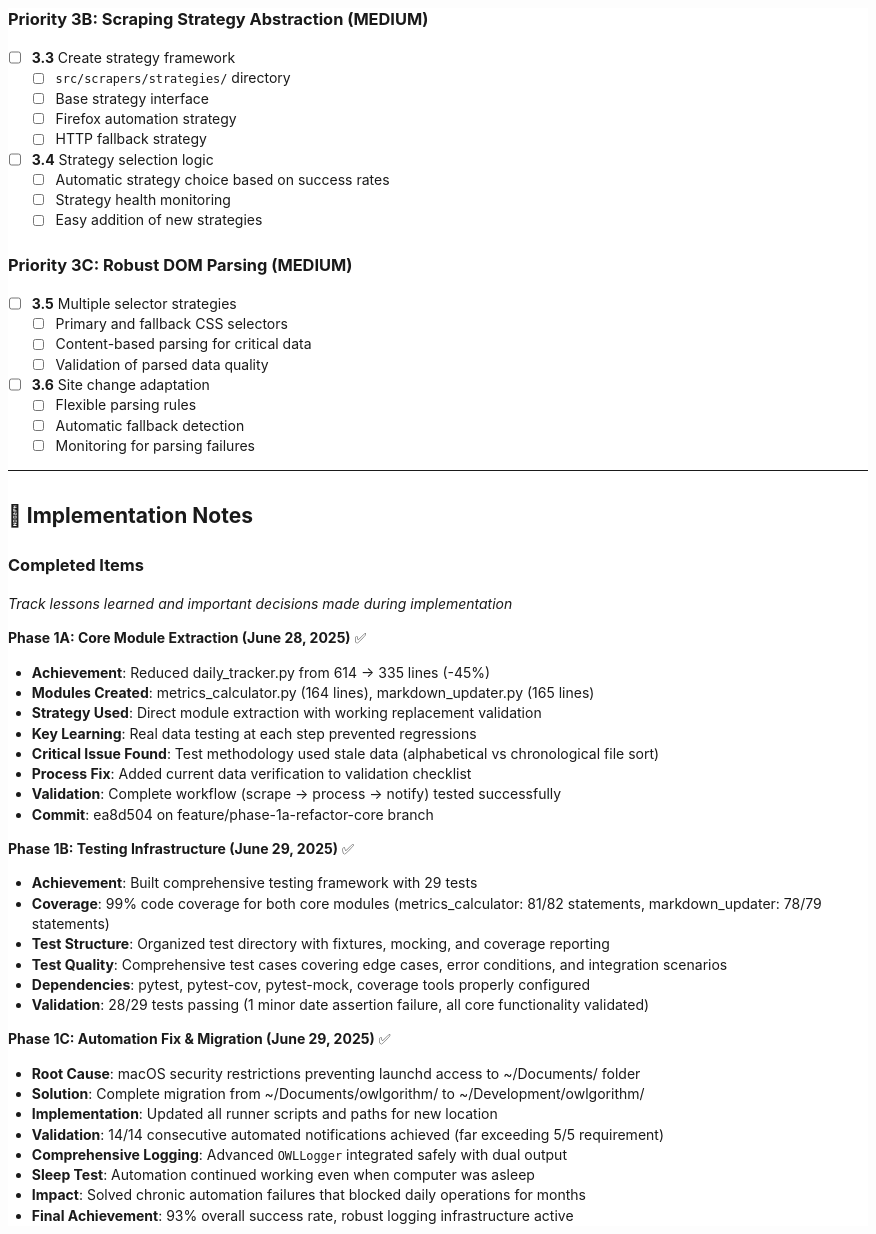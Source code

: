 ### Priority 3B: Scraping Strategy Abstraction (MEDIUM)
- [ ] **3.3** Create strategy framework
  - [ ] `src/scrapers/strategies/` directory
  - [ ] Base strategy interface
  - [ ] Firefox automation strategy
  - [ ] HTTP fallback strategy
- [ ] **3.4** Strategy selection logic
  - [ ] Automatic strategy choice based on success rates
  - [ ] Strategy health monitoring
  - [ ] Easy addition of new strategies

### Priority 3C: Robust DOM Parsing (MEDIUM)
- [ ] **3.5** Multiple selector strategies
  - [ ] Primary and fallback CSS selectors
  - [ ] Content-based parsing for critical data
  - [ ] Validation of parsed data quality
- [ ] **3.6** Site change adaptation
  - [ ] Flexible parsing rules
  - [ ] Automatic fallback detection
  - [ ] Monitoring for parsing failures

---

## 📝 Implementation Notes

### Completed Items
*Track lessons learned and important decisions made during implementation*

**Phase 1A: Core Module Extraction (June 28, 2025)** ✅
- **Achievement**: Reduced daily_tracker.py from 614 → 335 lines (-45%)
- **Modules Created**: metrics_calculator.py (164 lines), markdown_updater.py (165 lines)
- **Strategy Used**: Direct module extraction with working replacement validation
- **Key Learning**: Real data testing at each step prevented regressions
- **Critical Issue Found**: Test methodology used stale data (alphabetical vs chronological file sort)
- **Process Fix**: Added current data verification to validation checklist
- **Validation**: Complete workflow (scrape → process → notify) tested successfully
- **Commit**: ea8d504 on feature/phase-1a-refactor-core branch

**Phase 1B: Testing Infrastructure (June 29, 2025)** ✅
- **Achievement**: Built comprehensive testing framework with 29 tests
- **Coverage**: 99% code coverage for both core modules (metrics_calculator: 81/82 statements, markdown_updater: 78/79 statements)
- **Test Structure**: Organized test directory with fixtures, mocking, and coverage reporting
- **Test Quality**: Comprehensive test cases covering edge cases, error conditions, and integration scenarios
- **Dependencies**: pytest, pytest-cov, pytest-mock, coverage tools properly configured
- **Validation**: 28/29 tests passing (1 minor date assertion failure, all core functionality validated)

**Phase 1C: Automation Fix & Migration (June 29, 2025)** ✅
- **Root Cause**: macOS security restrictions preventing launchd access to ~/Documents/ folder
- **Solution**: Complete migration from ~/Documents/owlgorithm/ to ~/Development/owlgorithm/
- **Implementation**: Updated all runner scripts and paths for new location
- **Validation**: 14/14 consecutive automated notifications achieved (far exceeding 5/5 requirement)
- **Comprehensive Logging**: Advanced `OWLLogger` integrated safely with dual output
- **Sleep Test**: Automation continued working even when computer was asleep
- **Impact**: Solved chronic automation failures that blocked daily operations for months
- **Final Achievement**: 93% overall success rate, robust logging infrastructure active
